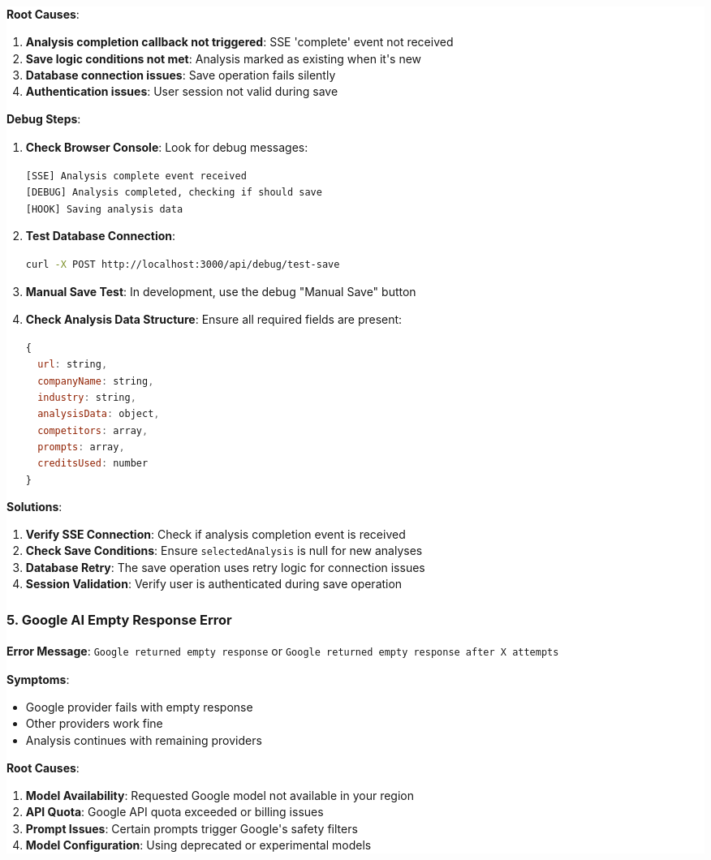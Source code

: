 **Root Causes**:
1. **Analysis completion callback not triggered**: SSE 'complete' event not received
2. **Save logic conditions not met**: Analysis marked as existing when it's new
3. **Database connection issues**: Save operation fails silently
4. **Authentication issues**: User session not valid during save

**Debug Steps**:
1. **Check Browser Console**: Look for debug messages:
   ```
   [SSE] Analysis complete event received
   [DEBUG] Analysis completed, checking if should save
   [HOOK] Saving analysis data
   ```

2. **Test Database Connection**:
   ```bash
   curl -X POST http://localhost:3000/api/debug/test-save
   ```

3. **Manual Save Test**: In development, use the debug "Manual Save" button

4. **Check Analysis Data Structure**: Ensure all required fields are present:
   ```javascript
   {
     url: string,
     companyName: string,
     industry: string,
     analysisData: object,
     competitors: array,
     prompts: array,
     creditsUsed: number
   }
   ```

**Solutions**:
1. **Verify SSE Connection**: Check if analysis completion event is received
2. **Check Save Conditions**: Ensure `selectedAnalysis` is null for new analyses
3. **Database Retry**: The save operation uses retry logic for connection issues
4. **Session Validation**: Verify user is authenticated during save operation

### 5. Google AI Empty Response Error

**Error Message**: `Google returned empty response` or `Google returned empty response after X attempts`

**Symptoms**:
- Google provider fails with empty response
- Other providers work fine
- Analysis continues with remaining providers

**Root Causes**:
1. **Model Availability**: Requested Google model not available in your region
2. **API Quota**: Google API quota exceeded or billing issues
3. **Prompt Issues**: Certain prompts trigger Google's safety filters
4. **Model Configuration**: Using deprecated or experimental models
